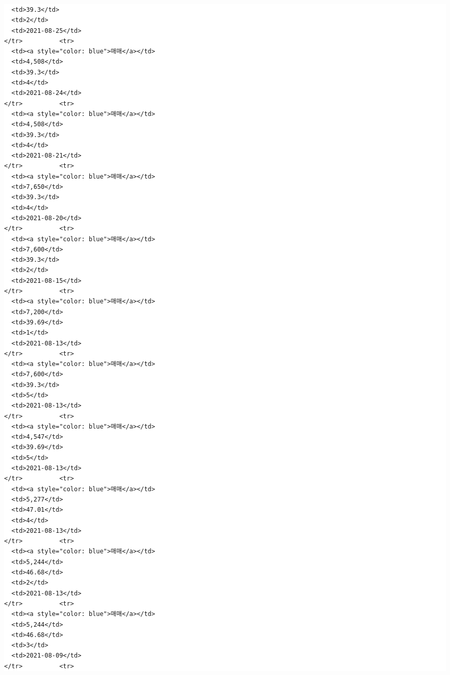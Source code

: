       <td>39.3</td>
      <td>2</td>
      <td>2021-08-25</td>
    </tr>          <tr>
      <td><a style="color: blue">매매</a></td>
      <td>4,508</td>
      <td>39.3</td>
      <td>4</td>
      <td>2021-08-24</td>
    </tr>          <tr>
      <td><a style="color: blue">매매</a></td>
      <td>4,508</td>
      <td>39.3</td>
      <td>4</td>
      <td>2021-08-21</td>
    </tr>          <tr>
      <td><a style="color: blue">매매</a></td>
      <td>7,650</td>
      <td>39.3</td>
      <td>4</td>
      <td>2021-08-20</td>
    </tr>          <tr>
      <td><a style="color: blue">매매</a></td>
      <td>7,600</td>
      <td>39.3</td>
      <td>2</td>
      <td>2021-08-15</td>
    </tr>          <tr>
      <td><a style="color: blue">매매</a></td>
      <td>7,200</td>
      <td>39.69</td>
      <td>1</td>
      <td>2021-08-13</td>
    </tr>          <tr>
      <td><a style="color: blue">매매</a></td>
      <td>7,600</td>
      <td>39.3</td>
      <td>5</td>
      <td>2021-08-13</td>
    </tr>          <tr>
      <td><a style="color: blue">매매</a></td>
      <td>4,547</td>
      <td>39.69</td>
      <td>5</td>
      <td>2021-08-13</td>
    </tr>          <tr>
      <td><a style="color: blue">매매</a></td>
      <td>5,277</td>
      <td>47.01</td>
      <td>4</td>
      <td>2021-08-13</td>
    </tr>          <tr>
      <td><a style="color: blue">매매</a></td>
      <td>5,244</td>
      <td>46.68</td>
      <td>2</td>
      <td>2021-08-13</td>
    </tr>          <tr>
      <td><a style="color: blue">매매</a></td>
      <td>5,244</td>
      <td>46.68</td>
      <td>3</td>
      <td>2021-08-09</td>
    </tr>          <tr>